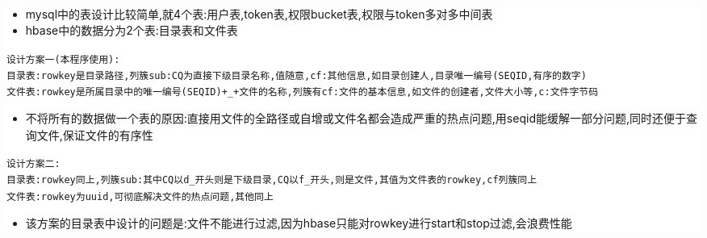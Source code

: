* mysql中的表设计比较简单,就4个表:用户表,token表,权限bucket表,权限与token多对多中间表
* hbase中的数据分为2个表:目录表和文件表

>
	设计方案一(本程序使用):
	目录表:rowkey是目录路径,列簇sub:CQ为直接下级目录名称,值随意,cf:其他信息,如目录创建人,目录唯一编号(SEQID,有序的数字)
	文件表:rowkey是所属目录中的唯一编号(SEQID)+_+文件的名称,列簇有cf:文件的基本信息,如文件的创建者,文件大小等,c:文件字节码

* 不将所有的数据做一个表的原因:直接用文件的全路径或自增或文件名都会造成严重的热点问题,用seqid能缓解一部分问题,同时还便于查询文件,保证文件的有序性

>
	设计方案二:
	目录表:rowkey同上,列簇sub:其中CQ以d_开头则是下级目录,CQ以f_开头,则是文件,其值为文件表的rowkey,cf列簇同上
	文件表:rowkey为uuid,可彻底解决文件的热点问题,其他同上

* 该方案的目录表中设计的问题是:文件不能进行过滤,因为hbase只能对rowkey进行start和stop过滤,会浪费性能
